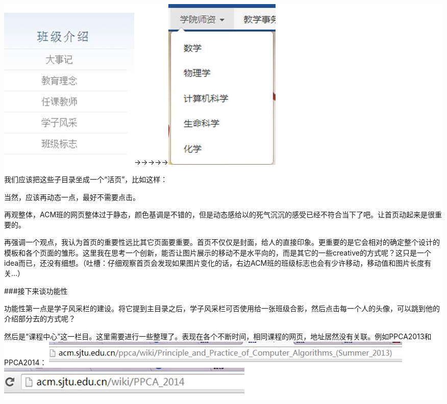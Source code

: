 ![](/image/image002.jpg)→→→→→![](/image/image003.jpg)
 
我们应该把这些子目录坐成一个“活页”，比如这样：

 当然，应该再动态一点，最好不需要点击。

再观整体，ACM班的网页整体过于静态，颜色基调是不错的，但是动态感给以的死气沉沉的感受已经不符合当下了吧。让首页动起来是很重要的。

再强调一个观点，我认为首页的重要性远比其它页面要重要。首页不仅仅是封面，给人的直接印象。更重要的是它会相对的确定整个设计的模板和各个页面的雏形。这里我在思考一个创新，能否让图片展示的移动不是水平向的，而是其它的一些creative的方式呢？这只是一个idea而已，还没有细想。（吐槽：仔细观察首页会发现如果图片变化的话，右边ACM班的班级标志也会有少许移动，移动值和图片长度有关…）



###接下来谈功能性

功能性第一点是学子风采栏的建设。将它提到主目录之后，学子风采栏可否使用给一张班级合影，然后点击每一个人的头像，可以跳到他的介绍部分去的方式呢？

然后是“课程中心”这一栏目。这里需要进行一些整理了。表现在各个不断时间，相同课程的网页，地址居然没有关联。例如PPCA2013和PPCA2014：
![](/image/image004.jpg)
![](/image/image005.jpg)
 